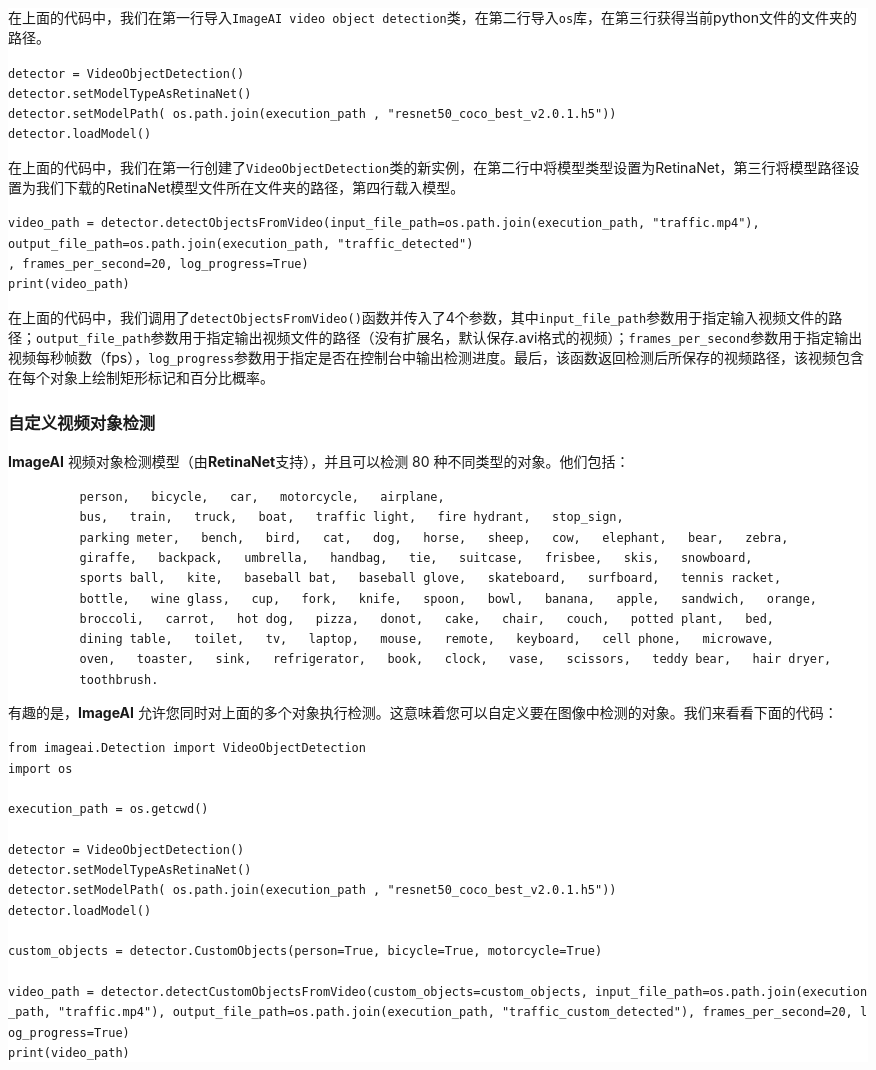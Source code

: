 在上面的代码中，我们在第一行导入`ImageAI video object detection`类，在第二行导入`os`库，在第三行获得当前python文件的文件夹的路径。 

```
detector = VideoObjectDetection()
detector.setModelTypeAsRetinaNet()
detector.setModelPath( os.path.join(execution_path , "resnet50_coco_best_v2.0.1.h5"))
detector.loadModel()
```

在上面的代码中，我们在第一行创建了`VideoObjectDetection`类的新实例，在第二行中将模型类型设置为RetinaNet，第三行将模型路径设置为我们下载的RetinaNet模型文件所在文件夹的路径，第四行载入模型。

```
video_path = detector.detectObjectsFromVideo(input_file_path=os.path.join(execution_path, "traffic.mp4"),
output_file_path=os.path.join(execution_path, "traffic_detected")
, frames_per_second=20, log_progress=True)
print(video_path)
```

在上面的代码中，我们调用了`detectObjectsFromVideo()`函数并传入了4个参数，其中`input_file_path`参数用于指定输入视频文件的路径；`output_file_path`参数用于指定输出视频文件的路径（没有扩展名，默认保存.avi格式的视频）；`frames_per_second`参数用于指定输出视频每秒帧数（fps），`log_progress`参数用于指定是否在控制台中输出检测进度。最后，该函数返回检测后所保存的视频路径，该视频包含在每个对象上绘制矩形标记和百分比概率。

### 自定义视频对象检测

**ImageAI** 视频对象检测模型（由**RetinaNet**支持），并且可以检测 80 种不同类型的对象。他们包括：

```
          person,   bicycle,   car,   motorcycle,   airplane,
          bus,   train,   truck,   boat,   traffic light,   fire hydrant,   stop_sign,
          parking meter,   bench,   bird,   cat,   dog,   horse,   sheep,   cow,   elephant,   bear,   zebra,
          giraffe,   backpack,   umbrella,   handbag,   tie,   suitcase,   frisbee,   skis,   snowboard,
          sports ball,   kite,   baseball bat,   baseball glove,   skateboard,   surfboard,   tennis racket,
          bottle,   wine glass,   cup,   fork,   knife,   spoon,   bowl,   banana,   apple,   sandwich,   orange,
          broccoli,   carrot,   hot dog,   pizza,   donot,   cake,   chair,   couch,   potted plant,   bed,
          dining table,   toilet,   tv,   laptop,   mouse,   remote,   keyboard,   cell phone,   microwave,
          oven,   toaster,   sink,   refrigerator,   book,   clock,   vase,   scissors,   teddy bear,   hair dryer,
          toothbrush.
```

有趣的是，**ImageAI** 允许您同时对上面的多个对象执行检测。这意味着您可以自定义要在图像中检测的对象。我们来看看下面的代码：

```
from imageai.Detection import VideoObjectDetection
import os

execution_path = os.getcwd()

detector = VideoObjectDetection()
detector.setModelTypeAsRetinaNet()
detector.setModelPath( os.path.join(execution_path , "resnet50_coco_best_v2.0.1.h5"))
detector.loadModel()

custom_objects = detector.CustomObjects(person=True, bicycle=True, motorcycle=True)

video_path = detector.detectCustomObjectsFromVideo(custom_objects=custom_objects, input_file_path=os.path.join(execution_path, "traffic.mp4"), output_file_path=os.path.join(execution_path, "traffic_custom_detected"), frames_per_second=20, log_progress=True)
print(video_path)
```
